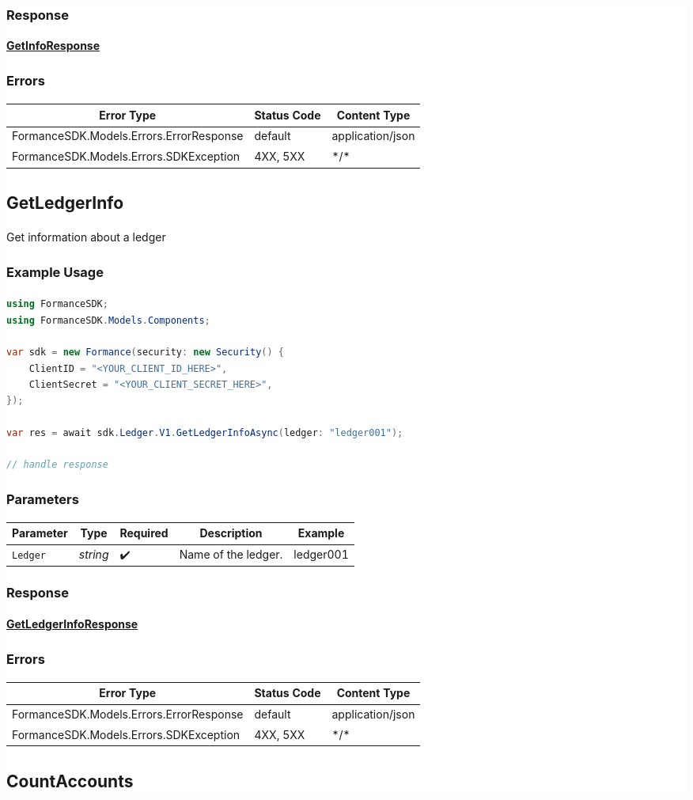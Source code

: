 ### Response

**[GetInfoResponse](../../Models/Requests/GetInfoResponse.md)**

### Errors

| Error Type                              | Status Code                             | Content Type                            |
| --------------------------------------- | --------------------------------------- | --------------------------------------- |
| FormanceSDK.Models.Errors.ErrorResponse | default                                 | application/json                        |
| FormanceSDK.Models.Errors.SDKException  | 4XX, 5XX                                | \*/\*                                   |

## GetLedgerInfo

Get information about a ledger

### Example Usage

```csharp
using FormanceSDK;
using FormanceSDK.Models.Components;

var sdk = new Formance(security: new Security() {
    ClientID = "<YOUR_CLIENT_ID_HERE>",
    ClientSecret = "<YOUR_CLIENT_SECRET_HERE>",
});

var res = await sdk.Ledger.V1.GetLedgerInfoAsync(ledger: "ledger001");

// handle response
```

### Parameters

| Parameter           | Type                | Required            | Description         | Example             |
| ------------------- | ------------------- | ------------------- | ------------------- | ------------------- |
| `Ledger`            | *string*            | :heavy_check_mark:  | Name of the ledger. | ledger001           |

### Response

**[GetLedgerInfoResponse](../../Models/Requests/GetLedgerInfoResponse.md)**

### Errors

| Error Type                              | Status Code                             | Content Type                            |
| --------------------------------------- | --------------------------------------- | --------------------------------------- |
| FormanceSDK.Models.Errors.ErrorResponse | default                                 | application/json                        |
| FormanceSDK.Models.Errors.SDKException  | 4XX, 5XX                                | \*/\*                                   |

## CountAccounts
